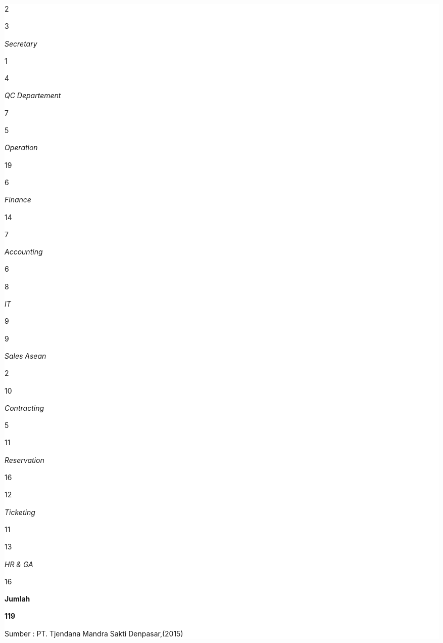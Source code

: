 <p><span class="font5">2</span></p></td></tr>
<tr><td style="vertical-align:top;">
<p><span class="font5">3</span></p></td><td style="vertical-align:top;">
<p><span class="font5" style="font-style:italic;">Secretary</span></p></td><td style="vertical-align:top;">
<p><span class="font5">1</span></p></td></tr>
<tr><td style="vertical-align:top;">
<p><span class="font5">4</span></p></td><td style="vertical-align:top;">
<p><span class="font5" style="font-style:italic;">QC Departement</span></p></td><td style="vertical-align:top;">
<p><span class="font5">7</span></p></td></tr>
<tr><td style="vertical-align:top;">
<p><span class="font5">5</span></p></td><td style="vertical-align:top;">
<p><span class="font5" style="font-style:italic;">Operation</span></p></td><td style="vertical-align:top;">
<p><span class="font5">19</span></p></td></tr>
<tr><td style="vertical-align:top;">
<p><span class="font5">6</span></p></td><td style="vertical-align:top;">
<p><span class="font5" style="font-style:italic;">Finance</span></p></td><td style="vertical-align:top;">
<p><span class="font5">14</span></p></td></tr>
<tr><td style="vertical-align:top;">
<p><span class="font5">7</span></p></td><td style="vertical-align:top;">
<p><span class="font5" style="font-style:italic;">Accounting</span></p></td><td style="vertical-align:top;">
<p><span class="font5">6</span></p></td></tr>
<tr><td style="vertical-align:top;">
<p><span class="font5">8</span></p></td><td style="vertical-align:top;">
<p><span class="font5" style="font-style:italic;">IT</span></p></td><td style="vertical-align:top;">
<p><span class="font5">9</span></p></td></tr>
<tr><td style="vertical-align:bottom;">
<p><span class="font5">9</span></p></td><td style="vertical-align:bottom;">
<p><span class="font5" style="font-style:italic;">Sales Asean</span></p></td><td style="vertical-align:bottom;">
<p><span class="font5">2</span></p></td></tr>
<tr><td style="vertical-align:top;">
<p><span class="font5">10</span></p></td><td style="vertical-align:top;">
<p><span class="font5" style="font-style:italic;">Contracting</span></p></td><td style="vertical-align:top;">
<p><span class="font5">5</span></p></td></tr>
<tr><td style="vertical-align:top;">
<p><span class="font5">11</span></p></td><td style="vertical-align:top;">
<p><span class="font5" style="font-style:italic;">Reservation</span></p></td><td style="vertical-align:top;">
<p><span class="font5">16</span></p></td></tr>
<tr><td style="vertical-align:top;">
<p><span class="font5">12</span></p></td><td style="vertical-align:top;">
<p><span class="font5" style="font-style:italic;">Ticketing</span></p></td><td style="vertical-align:top;">
<p><span class="font5">11</span></p></td></tr>
<tr><td style="vertical-align:top;">
<p><span class="font5">13</span></p></td><td style="vertical-align:top;">
<p><span class="font5" style="font-style:italic;">HR &amp;&nbsp;GA</span></p></td><td style="vertical-align:top;">
<p><span class="font5">16</span></p></td></tr>
<tr><td style="vertical-align:top;"></td><td style="vertical-align:bottom;">
<p><span class="font5" style="font-weight:bold;">Jumlah</span></p></td><td style="vertical-align:bottom;">
<p><span class="font5" style="font-weight:bold;">119</span></p></td></tr>
</table>
<p><span class="font7">Sumber : PT. Tjendana Mandra Sakti Denpasar,(2015)</span></p>